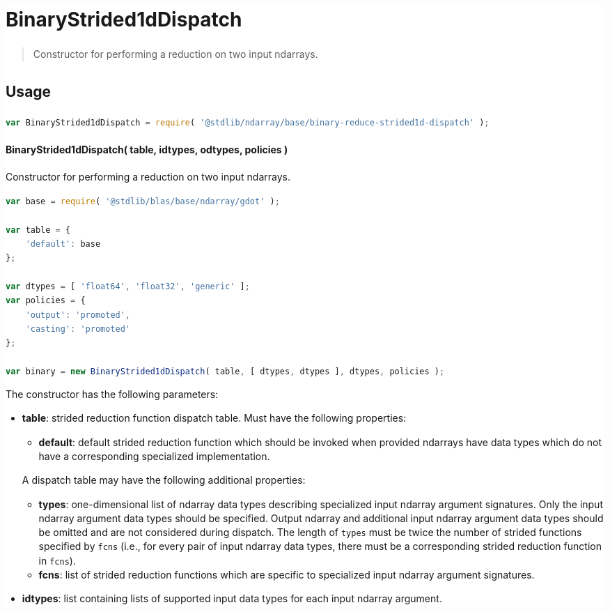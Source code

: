 



# BinaryStrided1dDispatch

> Constructor for performing a reduction on two input ndarrays.

<section class="usage">

## Usage

```javascript
var BinaryStrided1dDispatch = require( '@stdlib/ndarray/base/binary-reduce-strided1d-dispatch' );
```

#### BinaryStrided1dDispatch( table, idtypes, odtypes, policies )

Constructor for performing a reduction on two input ndarrays.

```javascript
var base = require( '@stdlib/blas/base/ndarray/gdot' );

var table = {
    'default': base
};

var dtypes = [ 'float64', 'float32', 'generic' ];
var policies = {
    'output': 'promoted',
    'casting': 'promoted'
};

var binary = new BinaryStrided1dDispatch( table, [ dtypes, dtypes ], dtypes, policies );
```

The constructor has the following parameters:

-   **table**: strided reduction function dispatch table. Must have the following properties:

    -   **default**: default strided reduction function which should be invoked when provided ndarrays have data types which do not have a corresponding specialized implementation.

    A dispatch table may have the following additional properties:

    -   **types**: one-dimensional list of ndarray data types describing specialized input ndarray argument signatures. Only the input ndarray argument data types should be specified. Output ndarray and additional input ndarray argument data types should be omitted and are not considered during dispatch. The length of `types` must be twice the number of strided functions specified by `fcns` (i.e., for every pair of input ndarray data types, there must be a corresponding strided reduction function in `fcns`).
    -   **fcns**: list of strided reduction functions which are specific to specialized input ndarray argument signatures.

-   **idtypes**: list containing lists of supported input data types for each input ndarray argument.


[@stdlib/ndarray/output-dtype-policies]: https://github.com/stdlib-js/ndarray/tree/main/output-dtype-policies
[@stdlib/ndarray/input-casting-policies]: https://github.com/stdlib-js/ndarray/tree/main/input-casting-policies